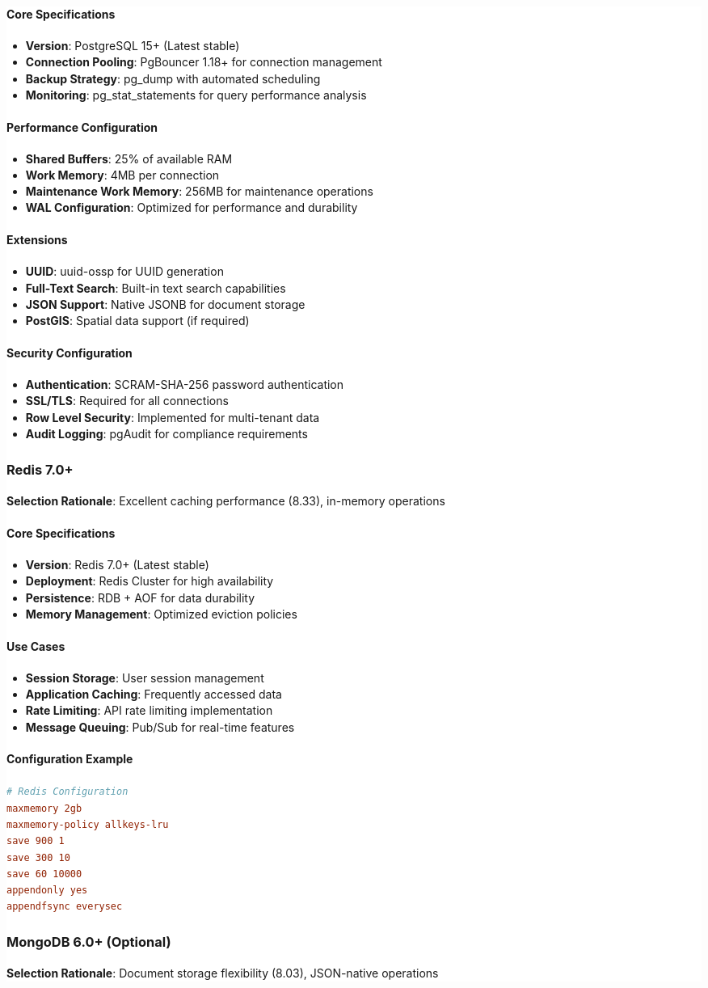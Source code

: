 #### Core Specifications
- **Version**: PostgreSQL 15+ (Latest stable)
- **Connection Pooling**: PgBouncer 1.18+ for connection management
- **Backup Strategy**: pg_dump with automated scheduling
- **Monitoring**: pg_stat_statements for query performance analysis

#### Performance Configuration
- **Shared Buffers**: 25% of available RAM
- **Work Memory**: 4MB per connection
- **Maintenance Work Memory**: 256MB for maintenance operations
- **WAL Configuration**: Optimized for performance and durability

#### Extensions
- **UUID**: uuid-ossp for UUID generation
- **Full-Text Search**: Built-in text search capabilities
- **JSON Support**: Native JSONB for document storage
- **PostGIS**: Spatial data support (if required)

#### Security Configuration
- **Authentication**: SCRAM-SHA-256 password authentication
- **SSL/TLS**: Required for all connections
- **Row Level Security**: Implemented for multi-tenant data
- **Audit Logging**: pgAudit for compliance requirements

### Redis 7.0+
**Selection Rationale**: Excellent caching performance (8.33), in-memory operations

#### Core Specifications
- **Version**: Redis 7.0+ (Latest stable)
- **Deployment**: Redis Cluster for high availability
- **Persistence**: RDB + AOF for data durability
- **Memory Management**: Optimized eviction policies

#### Use Cases
- **Session Storage**: User session management
- **Application Caching**: Frequently accessed data
- **Rate Limiting**: API rate limiting implementation
- **Message Queuing**: Pub/Sub for real-time features

#### Configuration Example
```conf
# Redis Configuration
maxmemory 2gb
maxmemory-policy allkeys-lru
save 900 1
save 300 10
save 60 10000
appendonly yes
appendfsync everysec
```

### MongoDB 6.0+ (Optional)
**Selection Rationale**: Document storage flexibility (8.03), JSON-native operations

